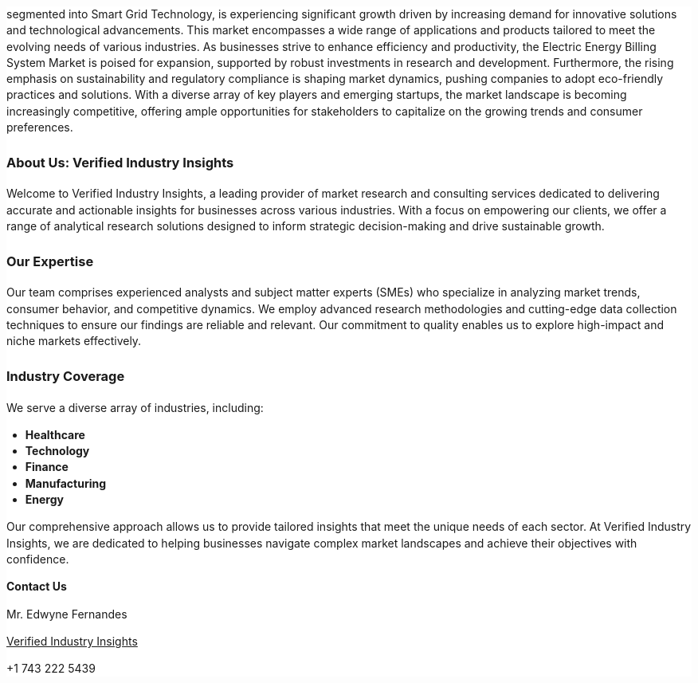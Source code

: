 segmented into Smart Grid Technology, is experiencing significant growth driven by increasing demand for innovative solutions and technological advancements. This market encompasses a wide range of applications and products tailored to meet the evolving needs of various industries. As businesses strive to enhance efficiency and productivity, the Electric Energy Billing System Market is poised for expansion, supported by robust investments in research and development. Furthermore, the rising emphasis on sustainability and regulatory compliance is shaping market dynamics, pushing companies to adopt eco-friendly practices and solutions. With a diverse array of key players and emerging startups, the market landscape is becoming increasingly competitive, offering ample opportunities for stakeholders to capitalize on the growing trends and consumer preferences.</p><h3>About Us: Verified Industry Insights</h3><p>Welcome to Verified Industry Insights, a leading provider of market research and consulting services dedicated to delivering accurate and actionable insights for businesses across various industries. With a focus on empowering our clients, we offer a range of analytical research solutions designed to inform strategic decision-making and drive sustainable growth.</p><h3>Our Expertise</h3><p>Our team comprises experienced analysts and subject matter experts (SMEs) who specialize in analyzing market trends, consumer behavior, and competitive dynamics. We employ advanced research methodologies and cutting-edge data collection techniques to ensure our findings are reliable and relevant. Our commitment to quality enables us to explore high-impact and niche markets effectively.</p><h3>Industry Coverage</h3><p>We serve a diverse array of industries, including:</p><ul><li><strong>Healthcare</strong></li><li><strong>Technology</strong></li><li><strong>Finance</strong></li><li><strong>Manufacturing</strong></li><li><strong>Energy</strong></li></ul><p>Our comprehensive approach allows us to provide tailored insights that meet the unique needs of each sector. At Verified Industry Insights, we are dedicated to helping businesses navigate complex market landscapes and achieve their objectives with confidence.</p><p><strong>Contact Us</strong></p><p>Mr. Edwyne Fernandes</p><p><a href="https://www.verifiedindustryinsights.com/">Verified Industry Insights</a></p><p>+1 743 222 5439</p>
